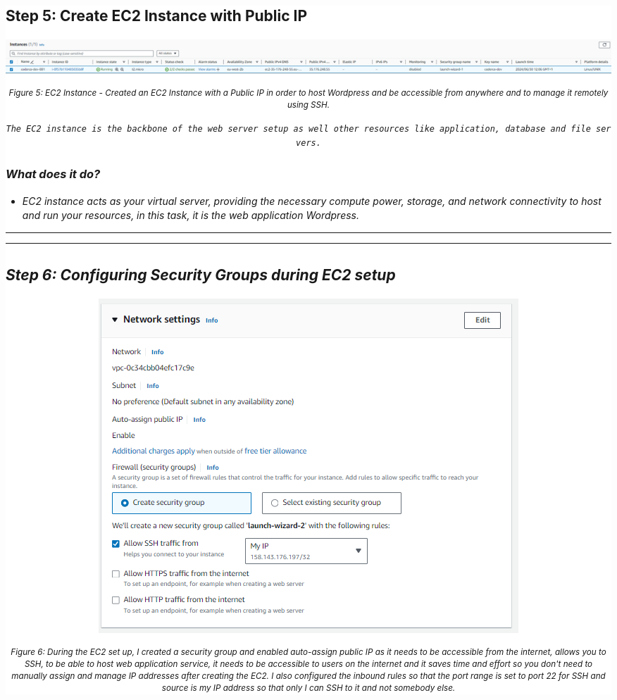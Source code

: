 
## Step 5: Create EC2 Instance with Public IP

<div style="text-align: center;">

![AWS Image](awsimages/ec2.png)
    <p style="font-size: smaller;"><em>Figure 5: EC2 Instance - Created an EC2 Instance with a Public IP in order to host Wordpress and be accessible from anywhere and to manage it remotely using SSH.
    
    The EC2 instance is the backbone of the web server setup as well other resources like application, database and file servers.
</div>

### What does it do?

- EC2 instance acts as your virtual server, providing the necessary compute power, storage, and network connectivity to host and run your resources, in this task, it is the web application Wordpress. 

---
---

## Step 6: Configuring Security Groups during EC2 setup

<div style="text-align: center;">

![AWS Image](awsimages/sg.png)
    <p style="font-size: smaller;"><em>Figure 6: During the EC2 set up, I created a security group and enabled auto-assign public IP as it needs to be accessible from the internet, allows you to SSH, to be able to host web application service, it needs to be accessible to users on the internet and it saves time and effort so you don't need to manually assign and manage IP addresses after creating the EC2. I also configured the inbound rules so that the port range is set to port 22 for SSH and source is my IP address so that only I can SSH to it and not somebody else.
